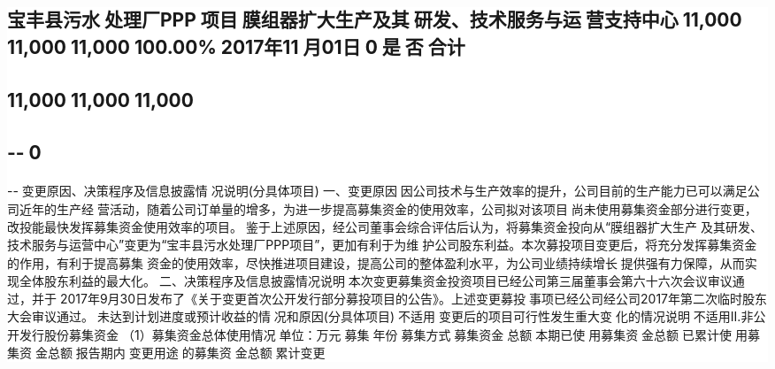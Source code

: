 宝丰县污水
处理厂PPP
项目
膜组器扩大生产及其
研发、技术服务与运
营支持中心
11,000
11,000
11,000
100.00%
2017年11
月01日
0
是
否
合计
--
11,000
11,000
11,000
--
--
0
--
--
变更原因、决策程序及信息披露情
况说明(分具体项目)
一、变更原因
因公司技术与生产效率的提升，公司目前的生产能力已可以满足公司近年的生产经
营活动，随着公司订单量的增多，为进一步提高募集资金的使用效率，公司拟对该项目
尚未使用募集资金部分进行变更，改投能最快发挥募集资金使用效率的项目。
鉴于上述原因，经公司董事会综合评估后认为，将募集资金投向从“膜组器扩大生产
及其研发、技术服务与运营中心”变更为“宝丰县污水处理厂PPP项目”，更加有利于为维
护公司股东利益。本次募投项目变更后，将充分发挥募集资金的作用，有利于提高募集
资金的使用效率，尽快推进项目建设，提高公司的整体盈利水平，为公司业绩持续增长
提供强有力保障，从而实现全体股东利益的最大化。
二、决策程序及信息披露情况说明
本次变更募集资金投资项目已经公司第三届董事会第六十六次会议审议通过，并于
2017年9月30日发布了《关于变更首次公开发行部分募投项目的公告》。上述变更募投
事项已经公司经公司2017年第二次临时股东大会审议通过。
未达到计划进度或预计收益的情
况和原因(分具体项目)
不适用
变更后的项目可行性发生重大变
化的情况说明
不适用II.非公开发行股份募集资金
（1）募集资金总体使用情况
单位：万元
募集
年份
募集方式
募集资金
总额
本期已使
用募集资
金总额
已累计使
用募集资
金总额
报告期内
变更用途
的募集资
金总额
累计变更